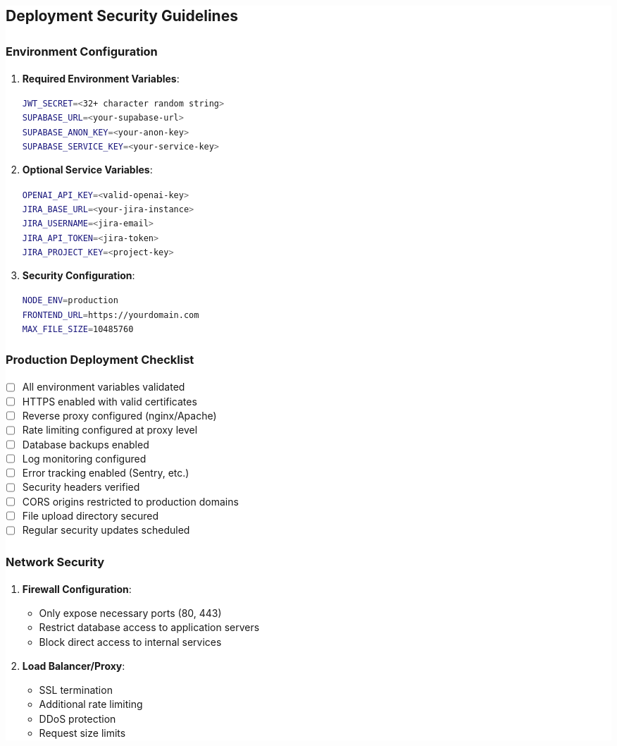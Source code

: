 ## Deployment Security Guidelines

### Environment Configuration

1. **Required Environment Variables**:
   ```bash
   JWT_SECRET=<32+ character random string>
   SUPABASE_URL=<your-supabase-url>
   SUPABASE_ANON_KEY=<your-anon-key>
   SUPABASE_SERVICE_KEY=<your-service-key>
   ```

2. **Optional Service Variables**:
   ```bash
   OPENAI_API_KEY=<valid-openai-key>
   JIRA_BASE_URL=<your-jira-instance>
   JIRA_USERNAME=<jira-email>
   JIRA_API_TOKEN=<jira-token>
   JIRA_PROJECT_KEY=<project-key>
   ```

3. **Security Configuration**:
   ```bash
   NODE_ENV=production
   FRONTEND_URL=https://yourdomain.com
   MAX_FILE_SIZE=10485760
   ```

### Production Deployment Checklist

- [ ] All environment variables validated
- [ ] HTTPS enabled with valid certificates
- [ ] Reverse proxy configured (nginx/Apache)
- [ ] Rate limiting configured at proxy level
- [ ] Database backups enabled
- [ ] Log monitoring configured
- [ ] Error tracking enabled (Sentry, etc.)
- [ ] Security headers verified
- [ ] CORS origins restricted to production domains
- [ ] File upload directory secured
- [ ] Regular security updates scheduled

### Network Security

1. **Firewall Configuration**:
   - Only expose necessary ports (80, 443)
   - Restrict database access to application servers
   - Block direct access to internal services

2. **Load Balancer/Proxy**:
   - SSL termination
   - Additional rate limiting
   - DDoS protection
   - Request size limits
